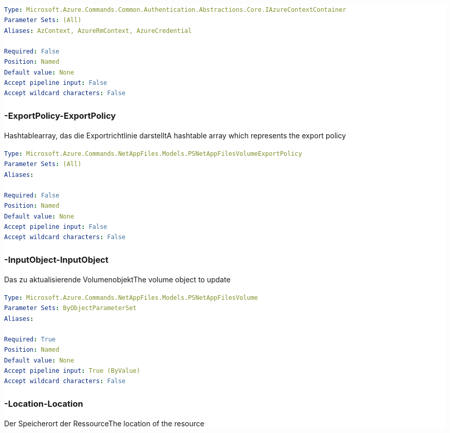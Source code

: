 ```yaml
Type: Microsoft.Azure.Commands.Common.Authentication.Abstractions.Core.IAzureContextContainer
Parameter Sets: (All)
Aliases: AzContext, AzureRmContext, AzureCredential

Required: False
Position: Named
Default value: None
Accept pipeline input: False
Accept wildcard characters: False
```

### <span data-ttu-id="a22e4-121">-ExportPolicy</span><span class="sxs-lookup"><span data-stu-id="a22e4-121">-ExportPolicy</span></span>
<span data-ttu-id="a22e4-122">Hashtablearray, das die Exportrichtlinie darstellt</span><span class="sxs-lookup"><span data-stu-id="a22e4-122">A hashtable array which represents the export policy</span></span>

```yaml
Type: Microsoft.Azure.Commands.NetAppFiles.Models.PSNetAppFilesVolumeExportPolicy
Parameter Sets: (All)
Aliases:

Required: False
Position: Named
Default value: None
Accept pipeline input: False
Accept wildcard characters: False
```

### <span data-ttu-id="a22e4-123">-InputObject</span><span class="sxs-lookup"><span data-stu-id="a22e4-123">-InputObject</span></span>
<span data-ttu-id="a22e4-124">Das zu aktualisierende Volumenobjekt</span><span class="sxs-lookup"><span data-stu-id="a22e4-124">The volume object to update</span></span>

```yaml
Type: Microsoft.Azure.Commands.NetAppFiles.Models.PSNetAppFilesVolume
Parameter Sets: ByObjectParameterSet
Aliases:

Required: True
Position: Named
Default value: None
Accept pipeline input: True (ByValue)
Accept wildcard characters: False
```

### <span data-ttu-id="a22e4-125">-Location</span><span class="sxs-lookup"><span data-stu-id="a22e4-125">-Location</span></span>
<span data-ttu-id="a22e4-126">Der Speicherort der Ressource</span><span class="sxs-lookup"><span data-stu-id="a22e4-126">The location of the resource</span></span>
